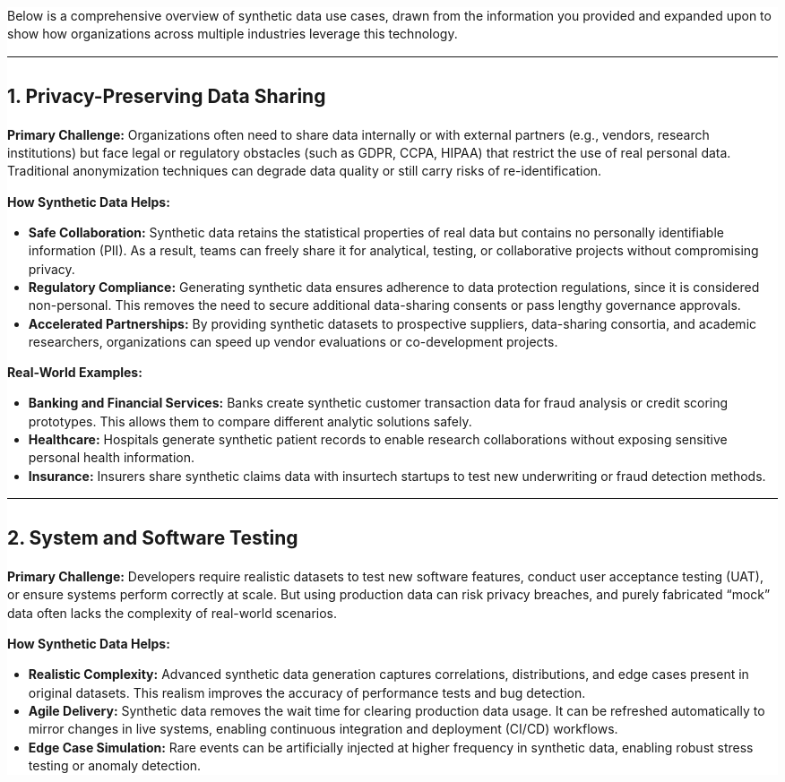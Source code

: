 Below is a comprehensive overview of synthetic data use cases, drawn from the information you provided and expanded upon to show how organizations across multiple industries leverage this technology.

---

## 1. Privacy-Preserving Data Sharing

**Primary Challenge:** Organizations often need to share data internally or with external partners (e.g., vendors, research institutions) but face legal or regulatory obstacles (such as GDPR, CCPA, HIPAA) that restrict the use of real personal data. Traditional anonymization techniques can degrade data quality or still carry risks of re-identification.

**How Synthetic Data Helps:**

- **Safe Collaboration:** Synthetic data retains the statistical properties of real data but contains no personally identifiable information (PII). As a result, teams can freely share it for analytical, testing, or collaborative projects without compromising privacy.
- **Regulatory Compliance:** Generating synthetic data ensures adherence to data protection regulations, since it is considered non-personal. This removes the need to secure additional data-sharing consents or pass lengthy governance approvals.
- **Accelerated Partnerships:** By providing synthetic datasets to prospective suppliers, data-sharing consortia, and academic researchers, organizations can speed up vendor evaluations or co-development projects.

**Real-World Examples:**

- **Banking and Financial Services:** Banks create synthetic customer transaction data for fraud analysis or credit scoring prototypes. This allows them to compare different analytic solutions safely.
- **Healthcare:** Hospitals generate synthetic patient records to enable research collaborations without exposing sensitive personal health information.
- **Insurance:** Insurers share synthetic claims data with insurtech startups to test new underwriting or fraud detection methods.

---

## 2. System and Software Testing

**Primary Challenge:** Developers require realistic datasets to test new software features, conduct user acceptance testing (UAT), or ensure systems perform correctly at scale. But using production data can risk privacy breaches, and purely fabricated “mock” data often lacks the complexity of real-world scenarios.

**How Synthetic Data Helps:**

- **Realistic Complexity:** Advanced synthetic data generation captures correlations, distributions, and edge cases present in original datasets. This realism improves the accuracy of performance tests and bug detection.
- **Agile Delivery:** Synthetic data removes the wait time for clearing production data usage. It can be refreshed automatically to mirror changes in live systems, enabling continuous integration and deployment (CI/CD) workflows.
- **Edge Case Simulation:** Rare events can be artificially injected at higher frequency in synthetic data, enabling robust stress testing or anomaly detection.
